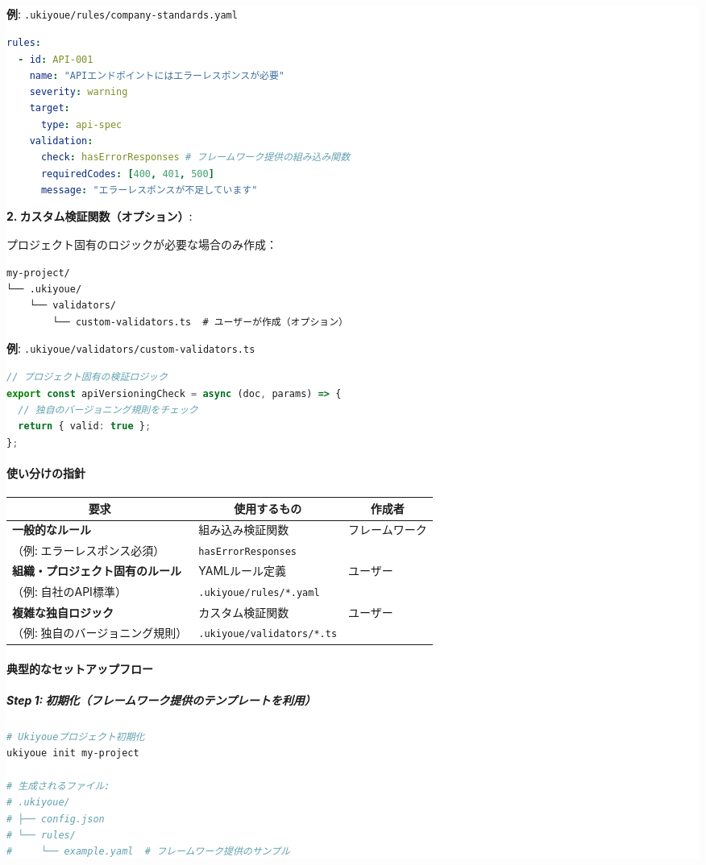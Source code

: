 **例**: `.ukiyoue/rules/company-standards.yaml`

```yaml
rules:
  - id: API-001
    name: "APIエンドポイントにはエラーレスポンスが必要"
    severity: warning
    target:
      type: api-spec
    validation:
      check: hasErrorResponses # フレームワーク提供の組み込み関数
      requiredCodes: [400, 401, 500]
      message: "エラーレスポンスが不足しています"
```

**2. カスタム検証関数（オプション）**:

プロジェクト固有のロジックが必要な場合のみ作成：

```text
my-project/
└── .ukiyoue/
    └── validators/
        └── custom-validators.ts  # ユーザーが作成（オプション）
```

**例**: `.ukiyoue/validators/custom-validators.ts`

```typescript
// プロジェクト固有の検証ロジック
export const apiVersioningCheck = async (doc, params) => {
  // 独自のバージョニング規則をチェック
  return { valid: true };
};
```

#### 使い分けの指針

| 要求                               | 使用するもの               | 作成者         |
| ---------------------------------- | -------------------------- | -------------- |
| **一般的なルール**                 | 組み込み検証関数           | フレームワーク |
| （例: エラーレスポンス必須）       | `hasErrorResponses`        |                |
| **組織・プロジェクト固有のルール** | YAMLルール定義             | ユーザー       |
| （例: 自社のAPI標準）              | `.ukiyoue/rules/*.yaml`    |                |
| **複雑な独自ロジック**             | カスタム検証関数           | ユーザー       |
| （例: 独自のバージョニング規則）   | `.ukiyoue/validators/*.ts` |                |

#### 典型的なセットアップフロー

##### Step 1: 初期化（フレームワーク提供のテンプレートを利用）

```bash
# Ukiyoueプロジェクト初期化
ukiyoue init my-project

# 生成されるファイル:
# .ukiyoue/
# ├── config.json
# └── rules/
#     └── example.yaml  # フレームワーク提供のサンプル
```
